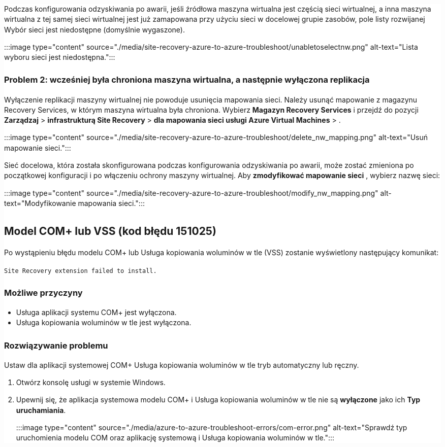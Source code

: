 Podczas konfigurowania odzyskiwania po awarii, jeśli źródłowa maszyna wirtualna jest częścią sieci wirtualnej, a inna maszyna wirtualna z tej samej sieci wirtualnej jest już zamapowana przy użyciu sieci w docelowej grupie zasobów, pole listy rozwijanej Wybór sieci jest niedostępne (domyślnie wygaszone).

:::image type="content" source="./media/site-recovery-azure-to-azure-troubleshoot/unabletoselectnw.png" alt-text="Lista wyboru sieci jest niedostępna.":::

### <a name="issue-2-you-previously-protected-the-vm-and-then-you-disabled-the-replication"></a>Problem 2: wcześniej była chroniona maszyna wirtualna, a następnie wyłączona replikacja

Wyłączenie replikacji maszyny wirtualnej nie powoduje usunięcia mapowania sieci. Należy usunąć mapowanie z magazynu Recovery Services, w którym maszyna wirtualna była chroniona. Wybierz **Magazyn Recovery Services** i przejdź do pozycji **Zarządzaj**  >  **infrastrukturą Site Recovery**  >  **dla mapowania sieci usługi Azure Virtual Machines**  >  .

:::image type="content" source="./media/site-recovery-azure-to-azure-troubleshoot/delete_nw_mapping.png" alt-text="Usuń mapowanie sieci.":::

Sieć docelowa, która została skonfigurowana podczas konfigurowania odzyskiwania po awarii, może zostać zmieniona po początkowej konfiguracji i po włączeniu ochrony maszyny wirtualnej. Aby **zmodyfikować mapowanie sieci** , wybierz nazwę sieci:

:::image type="content" source="./media/site-recovery-azure-to-azure-troubleshoot/modify_nw_mapping.png" alt-text="Modyfikowanie mapowania sieci.":::


## <a name="com-or-vss-error-code-151025"></a>Model COM+ lub VSS (kod błędu 151025)

Po wystąpieniu błędu modelu COM+ lub Usługa kopiowania woluminów w tle (VSS) zostanie wyświetlony następujący komunikat:

```Output
Site Recovery extension failed to install.
```

### <a name="possible-causes"></a>Możliwe przyczyny

- Usługa aplikacji systemu COM+ jest wyłączona.
- Usługa kopiowania woluminów w tle jest wyłączona.

### <a name="fix-the-problem"></a>Rozwiązywanie problemu

Ustaw dla aplikacji systemowej COM+ Usługa kopiowania woluminów w tle tryb automatyczny lub ręczny.

1. Otwórz konsolę usługi w systemie Windows.
1. Upewnij się, że aplikacja systemowa modelu COM+ i Usługa kopiowania woluminów w tle nie są **wyłączone** jako ich **Typ uruchamiania**.

   :::image type="content" source="./media/azure-to-azure-troubleshoot-errors/com-error.png" alt-text="Sprawdź typ uruchomienia modelu COM oraz aplikację systemową i Usługa kopiowania woluminów w tle.":::
